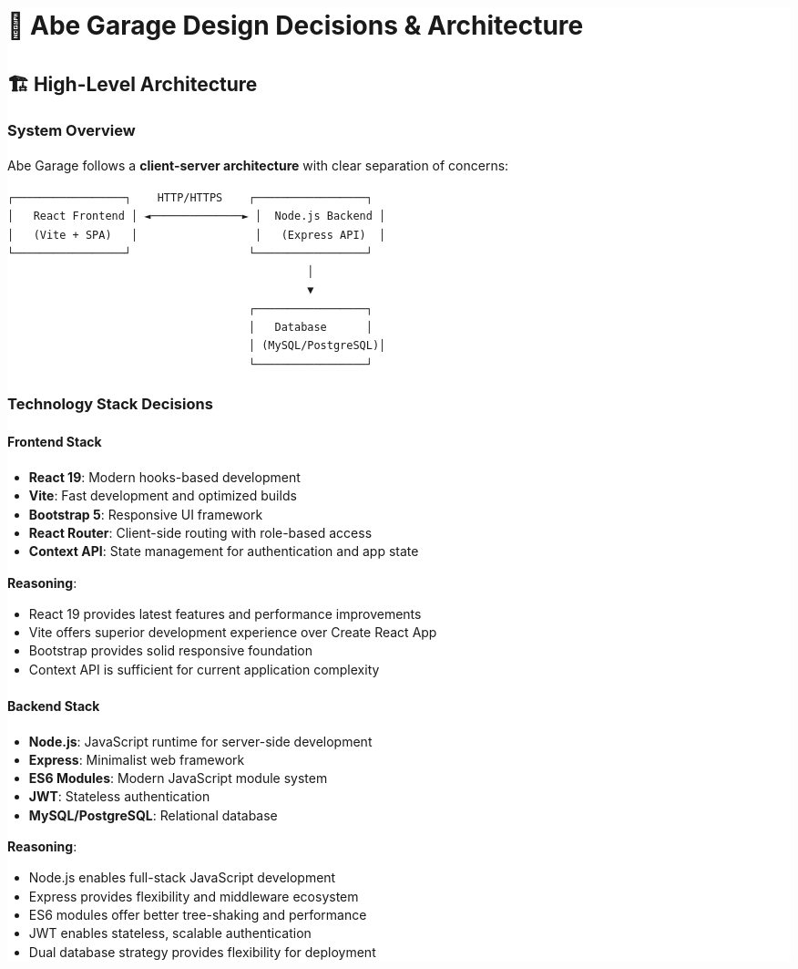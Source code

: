 # 🎨 Abe Garage Design Decisions & Architecture

## 🏗️ High-Level Architecture

### System Overview

Abe Garage follows a **client-server architecture** with clear separation of concerns:

```
┌─────────────────┐    HTTP/HTTPS    ┌─────────────────┐
│   React Frontend │ ◄──────────────► │  Node.js Backend │
│   (Vite + SPA)   │                  │   (Express API)  │
└─────────────────┘                  └─────────────────┘
                                              │
                                              ▼
                                     ┌─────────────────┐
                                     │   Database      │
                                     │ (MySQL/PostgreSQL)│
                                     └─────────────────┘
```

### Technology Stack Decisions

#### Frontend Stack

- **React 19**: Modern hooks-based development
- **Vite**: Fast development and optimized builds
- **Bootstrap 5**: Responsive UI framework
- **React Router**: Client-side routing with role-based access
- **Context API**: State management for authentication and app state

**Reasoning**:

- React 19 provides latest features and performance improvements
- Vite offers superior development experience over Create React App
- Bootstrap provides solid responsive foundation
- Context API is sufficient for current application complexity

#### Backend Stack

- **Node.js**: JavaScript runtime for server-side development
- **Express**: Minimalist web framework
- **ES6 Modules**: Modern JavaScript module system
- **JWT**: Stateless authentication
- **MySQL/PostgreSQL**: Relational database

**Reasoning**:

- Node.js enables full-stack JavaScript development
- Express provides flexibility and middleware ecosystem
- ES6 modules offer better tree-shaking and performance
- JWT enables stateless, scalable authentication
- Dual database strategy provides flexibility for deployment
